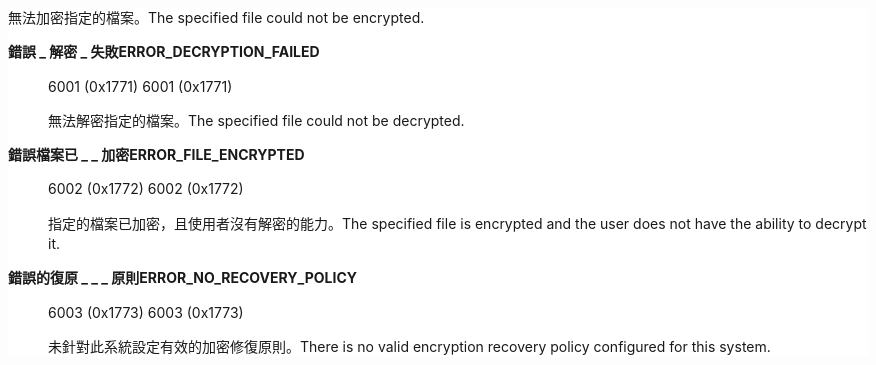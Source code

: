 

<span data-ttu-id="fda70-111">無法加密指定的檔案。</span><span class="sxs-lookup"><span data-stu-id="fda70-111">The specified file could not be encrypted.</span></span>


</dt> </dl> </dd> <dt>

<span data-ttu-id="fda70-112"><span id="ERROR_DECRYPTION_FAILED"></span><span id="error_decryption_failed"></span>**錯誤 \_ 解密 \_ 失敗**</span><span class="sxs-lookup"><span data-stu-id="fda70-112"><span id="ERROR_DECRYPTION_FAILED"></span><span id="error_decryption_failed"></span>**ERROR\_DECRYPTION\_FAILED**</span></span>
</dt> <dd> <dl> <dt>

<span data-ttu-id="fda70-113">6001 (0x1771) </span><span class="sxs-lookup"><span data-stu-id="fda70-113">6001 (0x1771)</span></span>
</dt> <dt>



<span data-ttu-id="fda70-114">無法解密指定的檔案。</span><span class="sxs-lookup"><span data-stu-id="fda70-114">The specified file could not be decrypted.</span></span>


</dt> </dl> </dd> <dt>

<span data-ttu-id="fda70-115"><span id="ERROR_FILE_ENCRYPTED"></span><span id="error_file_encrypted"></span>**錯誤檔案已 \_ \_ 加密**</span><span class="sxs-lookup"><span data-stu-id="fda70-115"><span id="ERROR_FILE_ENCRYPTED"></span><span id="error_file_encrypted"></span>**ERROR\_FILE\_ENCRYPTED**</span></span>
</dt> <dd> <dl> <dt>

<span data-ttu-id="fda70-116">6002 (0x1772) </span><span class="sxs-lookup"><span data-stu-id="fda70-116">6002 (0x1772)</span></span>
</dt> <dt>



<span data-ttu-id="fda70-117">指定的檔案已加密，且使用者沒有解密的能力。</span><span class="sxs-lookup"><span data-stu-id="fda70-117">The specified file is encrypted and the user does not have the ability to decrypt it.</span></span>


</dt> </dl> </dd> <dt>

<span data-ttu-id="fda70-118"><span id="ERROR_NO_RECOVERY_POLICY"></span><span id="error_no_recovery_policy"></span>**錯誤的復原 \_ \_ \_ 原則**</span><span class="sxs-lookup"><span data-stu-id="fda70-118"><span id="ERROR_NO_RECOVERY_POLICY"></span><span id="error_no_recovery_policy"></span>**ERROR\_NO\_RECOVERY\_POLICY**</span></span>
</dt> <dd> <dl> <dt>

<span data-ttu-id="fda70-119">6003 (0x1773) </span><span class="sxs-lookup"><span data-stu-id="fda70-119">6003 (0x1773)</span></span>
</dt> <dt>



<span data-ttu-id="fda70-120">未針對此系統設定有效的加密修復原則。</span><span class="sxs-lookup"><span data-stu-id="fda70-120">There is no valid encryption recovery policy configured for this system.</span></span>


</dt> </dl> </dd> <dt>
